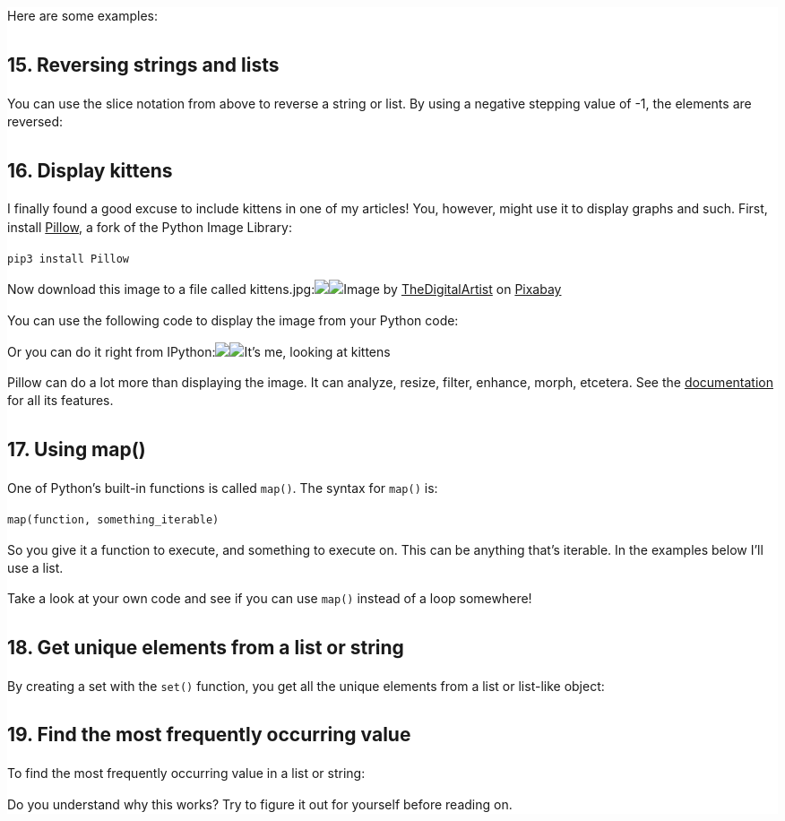 Here are some examples:

## 15. Reversing strings and lists <a id="fb42"></a>

You can use the slice notation from above to reverse a string or list. By using a negative stepping value of -1, the elements are reversed:

## 16. Display kittens <a id="1f7c"></a>

I finally found a good excuse to include kittens in one of my articles! You, however, might use it to display graphs and such. First, install [Pillow](https://pypi.org/project/Pillow/), a fork of the Python Image Library:

```text
pip3 install Pillow
```

Now download this image to a file called kittens.jpg:![](https://miro.medium.com/max/60/1*lUDXx0e6yLs5F--u-b4A0Q.jpeg?q=20)![](https://miro.medium.com/max/1920/1*lUDXx0e6yLs5F--u-b4A0Q.jpeg)Image by [TheDigitalArtist](https://pixabay.com/nl/users/thedigitalartist-202249/) on [Pixabay](https://pixabay.com/nl/photos/kittens-katten-huisdier-cute-2641211/)

You can use the following code to display the image from your Python code:

Or you can do it right from IPython:![](https://miro.medium.com/freeze/max/60/1*D8q1kVPE9SDdnWqOQpAMyg.gif?q=20)![](https://miro.medium.com/max/640/1*D8q1kVPE9SDdnWqOQpAMyg.gif)It’s me, looking at kittens

Pillow can do a lot more than displaying the image. It can analyze, resize, filter, enhance, morph, etcetera. See the [documentation](https://pillow.readthedocs.io/en/stable/) for all its features.

## 17. Using map\(\) <a id="c70d"></a>

One of Python’s built-in functions is called `map()`. The syntax for `map()` is:

`map(function, something_iterable)`

So you give it a function to execute, and something to execute on. This can be anything that’s iterable. In the examples below I’ll use a list.

Take a look at your own code and see if you can use `map()` instead of a loop somewhere!

## 18. Get unique elements from a list or string <a id="93f2"></a>

By creating a set with the `set()` function, you get all the unique elements from a list or list-like object:

## **19. Find the most frequently occurring value** <a id="3a68"></a>

To find the most frequently occurring value in a list or string:

Do you understand why this works? Try to figure it out for yourself before reading on.
